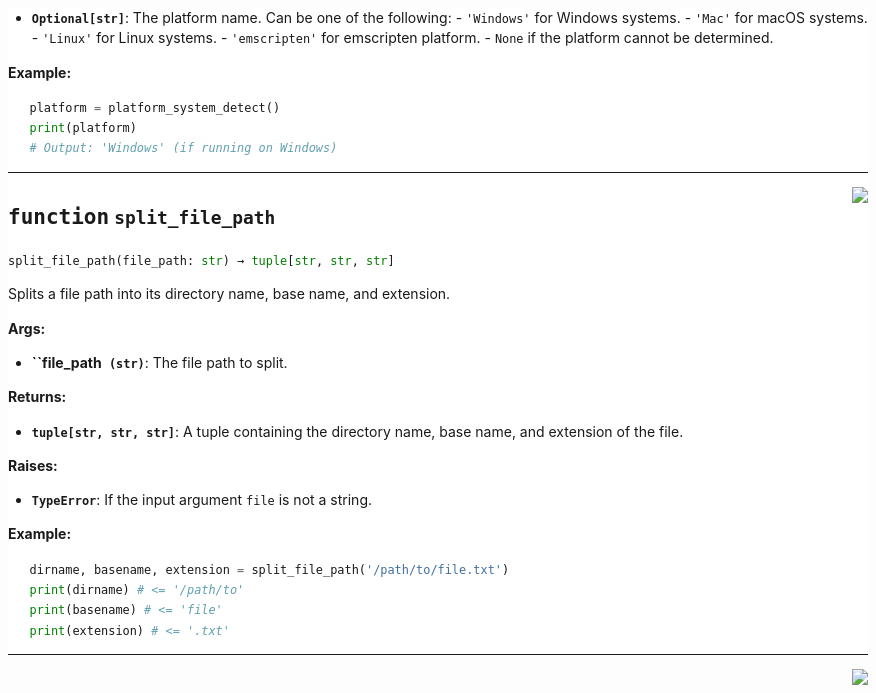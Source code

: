  - <b>`Optional[str]`</b>:  The platform name. Can be one of the following: 
        - `'Windows'` for Windows systems. 
        - `'Mac'` for macOS systems. 
        - `'Linux'` for Linux systems. 
        - `'emscripten'` for emscripten platform. 
        - `None` if the platform cannot be determined. 



**Example:**
 ```python
    platform = platform_system_detect()
    print(platform)
    # Output: 'Windows' (if running on Windows)
``` 


---

<a href="https://github.com/MrYassinox/dev-toolbox-mini/blob/main\.environment\lib\site-packages\loguru\_logger.py#L2392"><img align="right" style="float:right;" src="https://img.shields.io/badge/-source-cccccc?style=flat-square"></a>

## <kbd>function</kbd> `split_file_path`

```python
split_file_path(file_path: str) → tuple[str, str, str]
```

Splits a file path into its directory name, base name, and extension. 



**Args:**
 
 - <b>``file_path` (str)`</b>:  The file path to split. 



**Returns:**
 
 - <b>`tuple[str, str, str]`</b>:  A tuple containing the directory name, base name, and extension of the file. 



**Raises:**
 
 - <b>`TypeError`</b>:  If the input argument `file` is not a string. 



**Example:**
 ```python
    dirname, basename, extension = split_file_path('/path/to/file.txt')
    print(dirname) # <= '/path/to'
    print(basename) # <= 'file'
    print(extension) # <= '.txt'
``` 


---

<a href="https://github.com/MrYassinox/dev-toolbox-mini/blob/main\.environment\lib\site-packages\loguru\_logger.py#L2422"><img align="right" style="float:right;" src="https://img.shields.io/badge/-source-cccccc?style=flat-square"></a>

